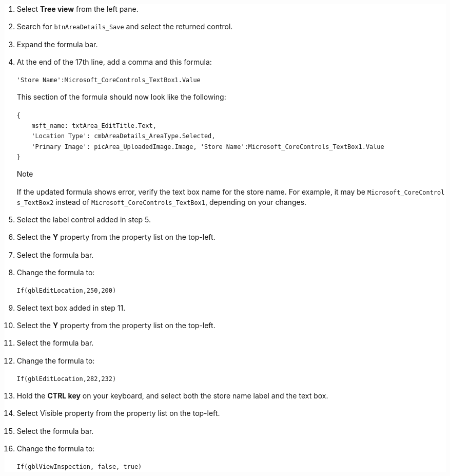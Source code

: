 1. Select **Tree view** from the left pane.

1. Search for `btnAreaDetails_Save` and select the returned control.

1. Expand the formula bar.

1. At the end of the 17th line, add a comma and this formula:

    ```powerapps-dot
    'Store Name':Microsoft_CoreControls_TextBox1.Value
    ```

    This section of the formula should now look like the following:

    ```powerapps-dot
    {
    	msft_name: txtArea_EditTitle.Text,
    	'Location Type': cmbAreaDetails_AreaType.Selected,
    	'Primary Image': picArea_UploadedImage.Image, 'Store Name':Microsoft_CoreControls_TextBox1.Value
    }
    ```

    > [!NOTE]
    > If the updated formula shows error, verify the text box name for the store name. For example, it may be `Microsoft_CoreControls_TextBox2` instead of `Microsoft_CoreControls_TextBox1`, depending on your changes.

1. Select the label control added in step 5.

1. Select the **Y** property from the property list on the top-left.

1. Select the formula bar.

1. Change the formula to: 

    ```powerapps-dot
    If(gblEditLocation,250,200)
    ```    

1. Select text box added in step 11.

1. Select the **Y** property from the property list on the top-left.

1. Select the formula bar.

1. Change the formula to: 

    ```powerapps-dot
    If(gblEditLocation,282,232)
    ```    

1. Hold the **CTRL key** on your keyboard, and select both the store name label and the text box.

1. Select Visible property from the property list on the top-left.

1. Select the formula bar.

1. Change the formula to: 

    ```powerapps-dot
    If(gblViewInspection, false, true)
    ```
